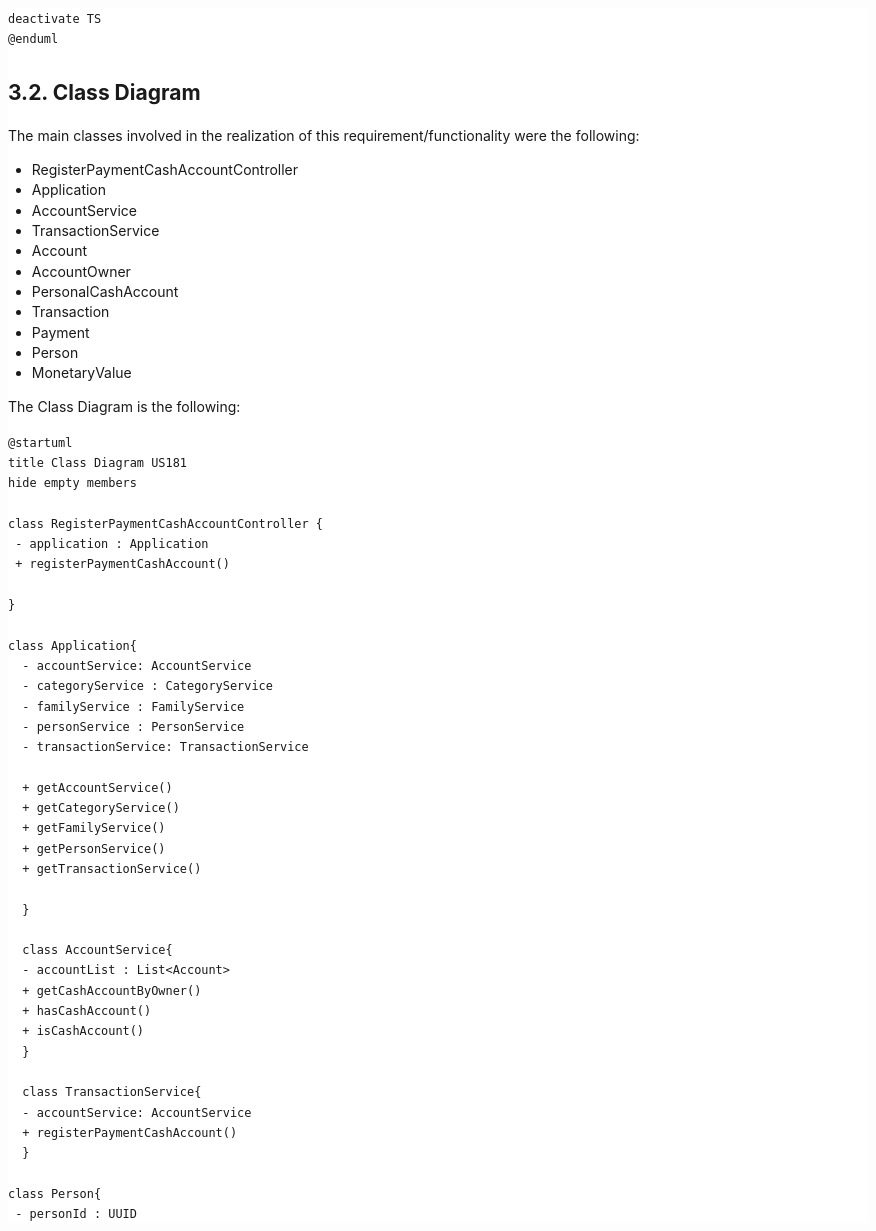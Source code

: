 ```puml
deactivate TS
@enduml

```

## 3.2. Class Diagram

The main classes involved in the realization of this requirement/functionality
were the following:

- RegisterPaymentCashAccountController
- Application
- AccountService
- TransactionService
- Account
- AccountOwner
- PersonalCashAccount
- Transaction
- Payment
- Person
- MonetaryValue

The Class Diagram is the following:

```plantuml
@startuml
title Class Diagram US181
hide empty members

class RegisterPaymentCashAccountController {
 - application : Application
 + registerPaymentCashAccount()

}

class Application{
  - accountService: AccountService
  - categoryService : CategoryService
  - familyService : FamilyService
  - personService : PersonService
  - transactionService: TransactionService 

  + getAccountService()
  + getCategoryService()
  + getFamilyService()
  + getPersonService()
  + getTransactionService()
  
  }
  
  class AccountService{                          
  - accountList : List<Account>                                             
  + getCashAccountByOwner()                     
  + hasCashAccount()                  
  + isCashAccount()                                                                        
  }  
  
  class TransactionService{                          
  - accountService: AccountService          
  + registerPaymentCashAccount()                                                             
  }                                                       

class Person{
 - personId : UUID 
```
